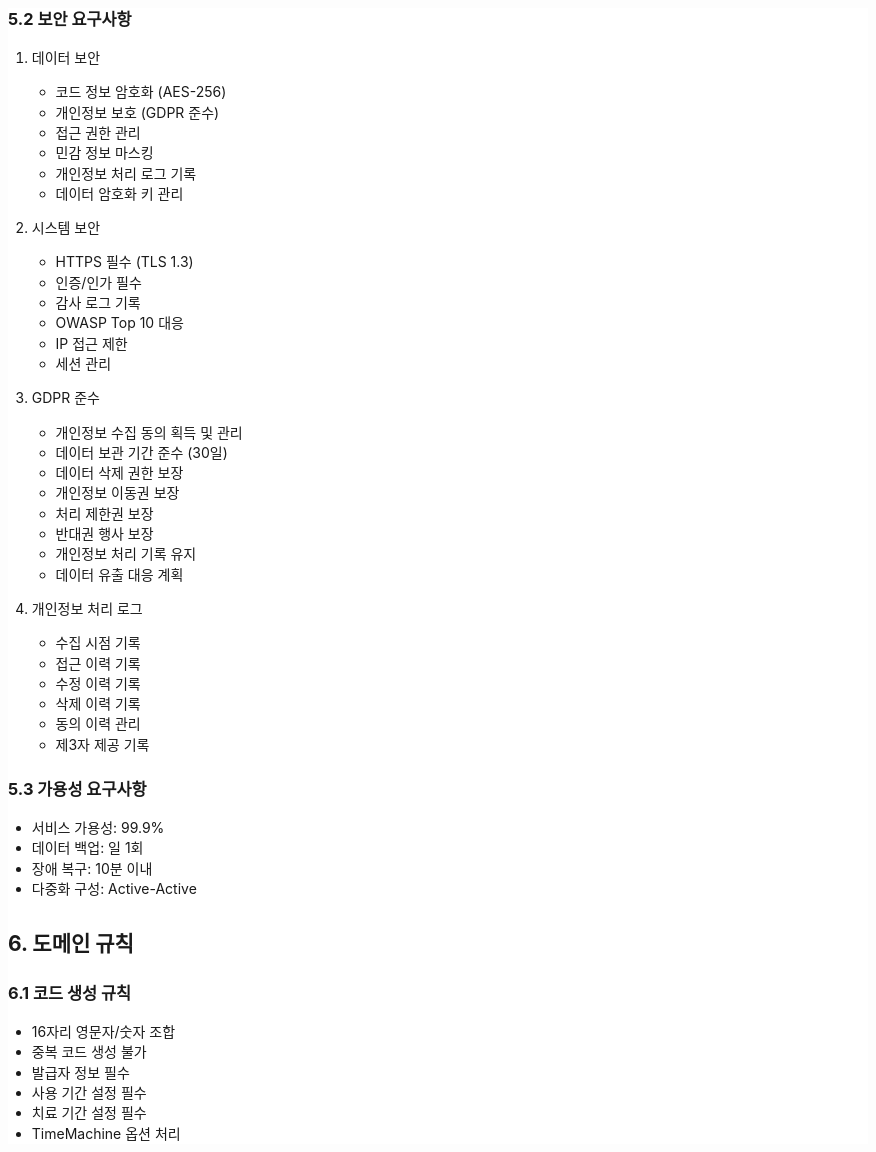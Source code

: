 ### 5.2 보안 요구사항
1. 데이터 보안
   - 코드 정보 암호화 (AES-256)
   - 개인정보 보호 (GDPR 준수)
   - 접근 권한 관리
   - 민감 정보 마스킹
   - 개인정보 처리 로그 기록
   - 데이터 암호화 키 관리

2. 시스템 보안
   - HTTPS 필수 (TLS 1.3)
   - 인증/인가 필수
   - 감사 로그 기록
   - OWASP Top 10 대응
   - IP 접근 제한
   - 세션 관리

3. GDPR 준수
   - 개인정보 수집 동의 획득 및 관리
   - 데이터 보관 기간 준수 (30일)
   - 데이터 삭제 권한 보장
   - 개인정보 이동권 보장
   - 처리 제한권 보장
   - 반대권 행사 보장
   - 개인정보 처리 기록 유지
   - 데이터 유출 대응 계획

4. 개인정보 처리 로그
   - 수집 시점 기록
   - 접근 이력 기록
   - 수정 이력 기록
   - 삭제 이력 기록
   - 동의 이력 관리
   - 제3자 제공 기록

### 5.3 가용성 요구사항
- 서비스 가용성: 99.9%
- 데이터 백업: 일 1회
- 장애 복구: 10분 이내
- 다중화 구성: Active-Active

## 6. 도메인 규칙

### 6.1 코드 생성 규칙
- 16자리 영문자/숫자 조합
- 중복 코드 생성 불가
- 발급자 정보 필수
- 사용 기간 설정 필수
- 치료 기간 설정 필수
- TimeMachine 옵션 처리
